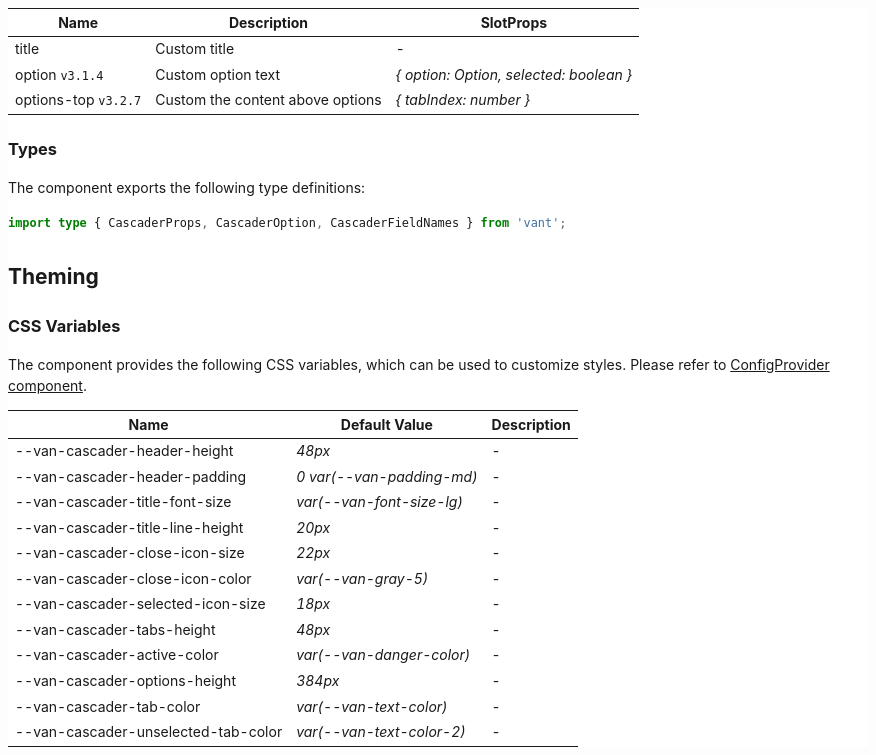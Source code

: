 | Name | Description | SlotProps |
| --- | --- | --- |
| title | Custom title | - |
| option `v3.1.4` | Custom option text | _{ option: Option, selected: boolean }_ |
| options-top `v3.2.7` | Custom the content above options | _{ tabIndex: number }_ |

### Types

The component exports the following type definitions:

```ts
import type { CascaderProps, CascaderOption, CascaderFieldNames } from 'vant';
```

## Theming

### CSS Variables

The component provides the following CSS variables, which can be used to customize styles. Please refer to [ConfigProvider component](#/en-US/config-provider).

| Name | Default Value | Description |
| --- | --- | --- |
| --van-cascader-header-height | _48px_ | - |
| --van-cascader-header-padding | _0 var(--van-padding-md)_ | - |
| --van-cascader-title-font-size | _var(--van-font-size-lg)_ | - |
| --van-cascader-title-line-height | _20px_ | - |
| --van-cascader-close-icon-size | _22px_ | - |
| --van-cascader-close-icon-color | _var(--van-gray-5)_ | - |
| --van-cascader-selected-icon-size | _18px_ | - |
| --van-cascader-tabs-height | _48px_ | - |
| --van-cascader-active-color | _var(--van-danger-color)_ | - |
| --van-cascader-options-height | _384px_ | - |
| --van-cascader-tab-color | _var(--van-text-color)_ | - |
| --van-cascader-unselected-tab-color | _var(--van-text-color-2)_ | - |
